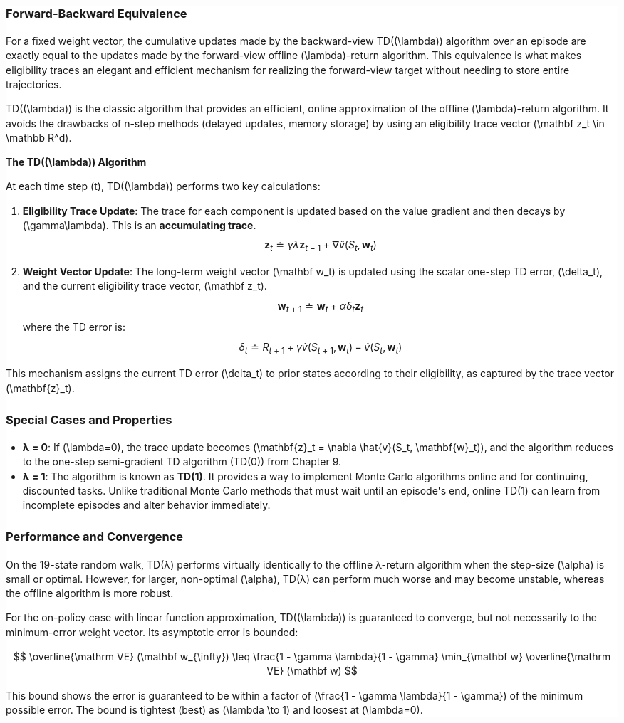 ### Forward-Backward Equivalence

For a fixed weight vector, the cumulative updates made by the backward-view TD(\(\lambda\)) algorithm over an episode are exactly equal to the updates made by the forward-view offline \(\lambda\)-return algorithm. This equivalence is what makes eligibility traces an elegant and efficient mechanism for realizing the forward-view target without needing to store entire trajectories.

 
TD(\(\lambda\)) is the classic algorithm that provides an efficient, online approximation of the offline \(\lambda\)-return algorithm. It avoids the drawbacks of n-step methods (delayed updates, memory storage) by using an eligibility trace vector \(\mathbf z_t \in \mathbb R^d\).
 
**The TD(\(\lambda\)) Algorithm**
 
At each time step \(t\), TD(\(\lambda\)) performs two key calculations:
 
1.  **Eligibility Trace Update**: The trace for each component is updated based on the value gradient and then decays by \(\gamma\lambda\). This is an **accumulating trace**.
    $$ \mathbf z_{t} \doteq \gamma \lambda \mathbf z_{t - 1} + \nabla \hat v (S_{t},\mathbf w_{t}) $$
 
2.  **Weight Vector Update**: The long-term weight vector \(\mathbf w_t\) is updated using the scalar one-step TD error, \(\delta_t\), and the current eligibility trace vector, \(\mathbf z_t\).
    $$ \mathbf w_{t + 1} \doteq \mathbf w_{t} + \alpha \delta_{t} \mathbf z_{t} $$
    where the TD error is:
    $$ \delta_{t} \doteq R_{t + 1} + \gamma \hat{v} (S_{t + 1}, \mathbf w_{t}) - \hat v (S_{t},\mathbf w_{t}) $$
 
This mechanism assigns the current TD error \(\delta_t\) to prior states according to their eligibility, as captured by the trace vector \(\mathbf{z}_t\).

### Special Cases and Properties

* **λ = 0**: If \(\lambda=0\), the trace update becomes \(\mathbf{z}_t = \nabla \hat{v}(S_t, \mathbf{w}_t)\), and the algorithm reduces to the one-step semi-gradient TD algorithm (TD(0)) from Chapter 9.
* **λ = 1**: The algorithm is known as **TD(1)**. It provides a way to implement Monte Carlo algorithms online and for continuing, discounted tasks. Unlike traditional Monte Carlo methods that must wait until an episode's end, online TD(1) can learn from incomplete episodes and alter behavior immediately.

### Performance and Convergence

On the 19-state random walk, TD(λ) performs virtually identically to the offline λ-return algorithm when the step-size \(\alpha\) is small or optimal. However, for larger, non-optimal \(\alpha\), TD(λ) can perform much worse and may become unstable, whereas the offline algorithm is more robust.

For the on-policy case with linear function approximation, TD(\(\lambda\)) is guaranteed to converge, but not necessarily to the minimum-error weight vector. Its asymptotic error is bounded:

$$
\overline{\mathrm VE} (\mathbf w_{\infty}) \leq \frac{1 - \gamma \lambda}{1 - \gamma} \min_{\mathbf w} \overline{\mathrm VE} (\mathbf w)
$$

This bound shows the error is guaranteed to be within a factor of \(\frac{1 - \gamma \lambda}{1 - \gamma}\) of the minimum possible error. The bound is tightest (best) as \(\lambda \to 1\) and loosest at \(\lambda=0\).
